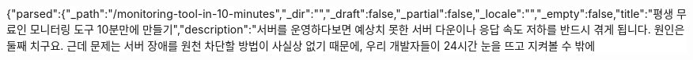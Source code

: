 {"parsed":{"_path":"/monitoring-tool-in-10-minutes","_dir":"","_draft":false,"_partial":false,"_locale":"","_empty":false,"title":"평생 무료인 모니터링 도구 10분만에 만들기","description":"서버를 운영하다보면 예상치 못한 서버 다운이나 응답 속도 저하를 반드시 겪게 됩니다. 원인은 둘째 치구요. 근데 문제는 서버 장애를 원천 차단할 방법이 사실상 없기 때문에, 우리 개발자들이 24시간 눈을 뜨고 지켜볼 수 밖에